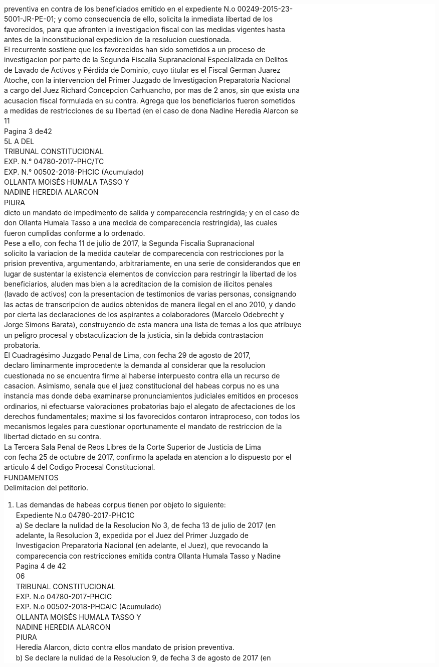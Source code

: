 preventiva en contra de los beneficiados emitido en el expediente N.o 00249-2015-23-  
5001-JR-PE-01; y como consecuencia de ello, solicita la inmediata libertad de los  
favorecidos, para que afronten la investigacion fiscal con las medidas vigentes hasta  
antes de la inconstitucional expedicion de la resolucion cuestionada.  
El recurrente sostiene que los favorecidos han sido sometidos a un proceso de  
investigacion por parte de la Segunda Fiscalia Supranacional Especializada en Delitos  
de Lavado de Activos y Pérdida de Dominio, cuyo titular es el Fiscal German Juarez  
Atoche, con la intervencion del Primer Juzgado de Investigacion Preparatoria Nacional  
a cargo del Juez Richard Concepcion Carhuancho, por mas de 2 anos, sin que exista una  
acusacion fiscal formulada en su contra. Agrega que los beneficiarios fueron sometidos  
a medidas de restricciones de su libertad (en el caso de dona Nadine Heredia Alarcon se  
11  
Pagina 3 de42  
5L A DEL  
TRIBUNAL CONSTITUCIONAL  
EXP. N.° 04780-2017-PHC/TC  
EXP. N.° 00502-2018-PHCIC (Acumulado)  
OLLANTA MOISÉS HUMALA TASSO Y  
NADINE HEREDIA ALARCON  
PIURA  
dicto un mandato de impedimento de salida y comparecencia restringida; y en el caso de  
don Ollanta Humala Tasso a una medida de comparecencia restringida), las cuales  
fueron cumplidas conforme a lo ordenado.  
Pese a ello, con fecha 11 de julio de 2017, la Segunda Fiscalia Supranacional  
solicito la variacion de la medida cautelar de comparecencia con restricciones por la  
prision preventiva, argumentando, arbitrariamente, en una serie de considerandos que en  
lugar de sustentar la existencia elementos de conviccion para restringir la libertad de los  
beneficiarios, aluden mas bien a la acreditacion de la comision de ilicitos penales  
(lavado de activos) con la presentacion de testimonios de varias personas, consignando  
las actas de transcripcion de audios obtenidos de manera ilegal en el ano 2010, y dando  
por cierta las declaraciones de los aspirantes a colaboradores (Marcelo Odebrecht y  
Jorge Simons Barata), construyendo de esta manera una lista de temas a los que atribuye  
un peligro procesal y obstaculizacion de la justicia, sin la debida contrastacion  
probatoria.  
El Cuadragésimo Juzgado Penal de Lima, con fecha 29 de agosto de 2017,  
declaro liminarmente improcedente la demanda al considerar que la resolucion  
cuestionada no se encuentra firme al haberse interpuesto contra ella un recurso de  
casacion. Asimismo, senala que el juez constitucional del habeas corpus no es una  
instancia mas donde deba examinarse pronunciamientos judiciales emitidos en procesos  
ordinarios, ni efectuarse valoraciones probatorias bajo el alegato de afectaciones de los  
derechos fundamentales; maxime si los favorecidos contaron intraproceso, con todos los  
mecanismos legales para cuestionar oportunamente el mandato de restriccion de la  
libertad dictado en su contra.  
La Tercera Sala Penal de Reos Libres de la Corte Superior de Justicia de Lima  
con fecha 25 de octubre de 2017, confirmo la apelada en atencion a lo dispuesto por el  
articulo 4 del Codigo Procesal Constitucional.  
FUNDAMENTOS  
Delimitacion del petitorio.  
1. Las demandas de habeas corpus tienen por objeto lo siguiente:  
Expediente N.o 04780-2017-PHC1C  
a) Se declare la nulidad de la Resolucion No 3, de fecha 13 de julio de 2017 (en  
adelante, la Resolucion 3, expedida por el Juez del Primer Juzgado de  
Investigacion Preparatoria Nacional (en adelante, el Juez), que revocando la  
comparecencia con restricciones emitida contra Ollanta Humala Tasso y Nadine  
Pagina 4 de 42  
06  
TRIBUNAL CONSTITUCIONAL  
EXP. N.o 04780-2017-PHCIC  
EXP. N.o 00502-2018-PHCAIC (Acumulado)  
OLLANTA MOISÉS HUMALA TASSO Y  
NADINE HEREDIA ALARCON  
PIURA  
Heredia Alarcon, dicto contra ellos mandato de prision preventiva.  
b) Se declare la nulidad de la Resolucion 9, de fecha 3 de agosto de 2017 (en  